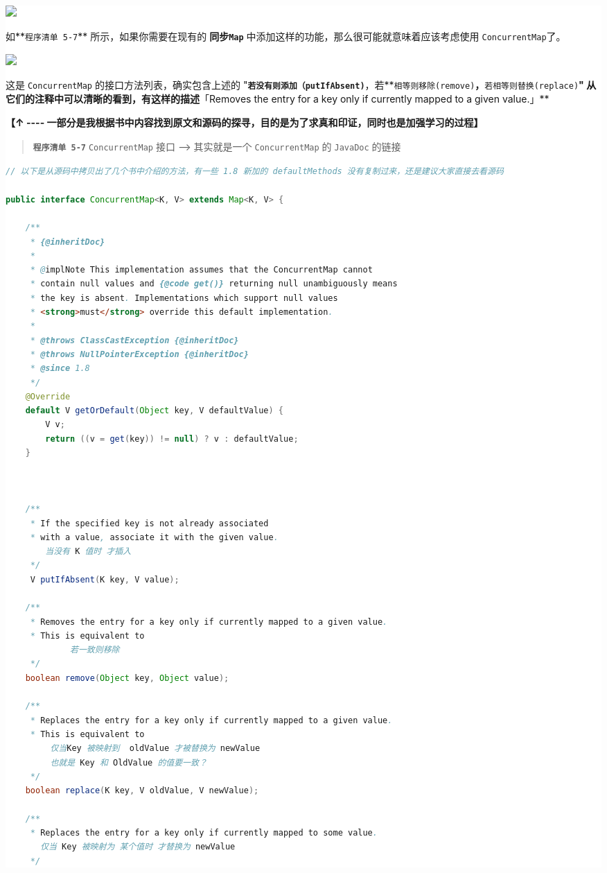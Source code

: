 ![](https://xuyanxin-blog-bucket.oss-cn-beijing.aliyuncs.com/blog/20200406011157.png)

如**`程序清单 5-7`** 所示，如果你需要在现有的 **同步`Map`** 中添加这样的功能，那么很可能就意味着应该考虑使用 `ConcurrentMap`了。

![](https://xuyanxin-blog-bucket.oss-cn-beijing.aliyuncs.com/blog/20200406011225.png)

这是 `ConcurrentMap` 的接口方法列表，确实包含上述的 "**`若没有则添加（putIfAbsent)`**，若**`相等则移除(remove)`**，**`若相等则替换(replace)`**" 从它们的注释中可以清晰的看到，有这样的描述**「Removes the entry for a key only if currently mapped to a given value.」**

**【↑ ----  一部分是我根据书中内容找到原文和源码的探寻，目的是为了求真和印证，同时也是加强学习的过程】**

> **`程序清单 5-7`** `ConcurrentMap` 接口 --> 其实就是一个 `ConcurrentMap` 的 `JavaDoc` 的链接

```java
// 以下是从源码中拷贝出了几个书中介绍的方法，有一些 1.8 新加的 defaultMethods 没有复制过来，还是建议大家直接去看源码

public interface ConcurrentMap<K, V> extends Map<K, V> {

    /**
     * {@inheritDoc}
     *
     * @implNote This implementation assumes that the ConcurrentMap cannot
     * contain null values and {@code get()} returning null unambiguously means
     * the key is absent. Implementations which support null values
     * <strong>must</strong> override this default implementation.
     *
     * @throws ClassCastException {@inheritDoc}
     * @throws NullPointerException {@inheritDoc}
     * @since 1.8
     */
    @Override
    default V getOrDefault(Object key, V defaultValue) {
        V v;
        return ((v = get(key)) != null) ? v : defaultValue;
    }



    /**
     * If the specified key is not already associated
     * with a value, associate it with the given value.
     	当没有 K 值时 才插入
     */
     V putIfAbsent(K key, V value);

    /**
     * Removes the entry for a key only if currently mapped to a given value.
     * This is equivalent to
 			 若一致则移除
     */
    boolean remove(Object key, Object value);

    /**
     * Replaces the entry for a key only if currently mapped to a given value.
     * This is equivalent to
    	 仅当Key 被映射到  oldValue 才被替换为 newValue 
    	 也就是 Key 和 OldValue 的值要一致？
     */
    boolean replace(K key, V oldValue, V newValue);

    /**
     * Replaces the entry for a key only if currently mapped to some value.
       仅当 Key 被映射为 某个值时 才替换为 newValue
     */
```